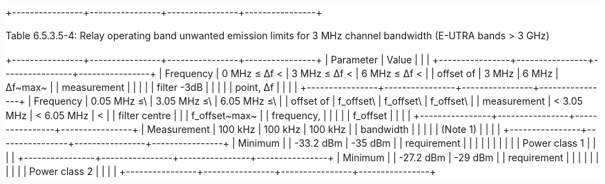 +----------------+----------------+----------------+----------------+

Table 6.5.3.5-4: Relay operating band unwanted emission limits for 3 MHz
channel bandwidth (E-UTRA bands \> 3 GHz)

+----------------+----------------+----------------+----------------+
| Parameter      | Value          |                |                |
+----------------+----------------+----------------+----------------+
| Frequency      | 0 MHz ≤ ∆f \<  | 3 MHz ≤ ∆f \<  | 6 MHz ≤ ∆f \<  |
| offset of      | 3 MHz          | 6 MHz          | ∆f~max~        |
| measurement    |                |                |                |
| filter -3dB    |                |                |                |
| point, ∆f      |                |                |                |
+----------------+----------------+----------------+----------------+
| Frequency      | 0.05 MHz ≤\    | 3.05 MHz ≤\    | 6.05 MHz ≤\    |
| offset of      | f\_offset\     | f\_offset\     | f\_offset\     |
| measurement    | \< 3.05 MHz    | \< 6.05 MHz    | \<             |
| filter centre  |                |                | f\_offset~max~ |
| frequency,     |                |                |                |
| f\_offset      |                |                |                |
+----------------+----------------+----------------+----------------+
| Measurement    | 100 kHz        | 100 kHz        | 100 kHz        |
| bandwidth      |                |                |                |
| (Note 1)       |                |                |                |
+----------------+----------------+----------------+----------------+
| Minimum        |                | -33.2 dBm      | -35 dBm        |
| requirement    |                |                |                |
|                |                |                |                |
| Power class 1  |                |                |                |
+----------------+----------------+----------------+----------------+
| Minimum        |                | -27.2 dBm      | -29 dBm        |
| requirement    |                |                |                |
|                |                |                |                |
| Power class 2  |                |                |                |
+----------------+----------------+----------------+----------------+
